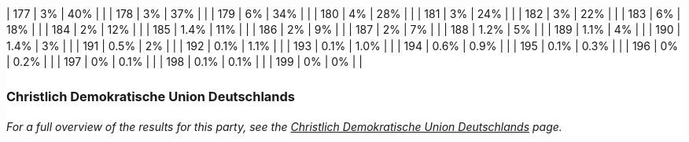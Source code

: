 | 177 | 3% | 40% |  |
| 178 | 3% | 37% |  |
| 179 | 6% | 34% |  |
| 180 | 4% | 28% |  |
| 181 | 3% | 24% |  |
| 182 | 3% | 22% |  |
| 183 | 6% | 18% |  |
| 184 | 2% | 12% |  |
| 185 | 1.4% | 11% |  |
| 186 | 2% | 9% |  |
| 187 | 2% | 7% |  |
| 188 | 1.2% | 5% |  |
| 189 | 1.1% | 4% |  |
| 190 | 1.4% | 3% |  |
| 191 | 0.5% | 2% |  |
| 192 | 0.1% | 1.1% |  |
| 193 | 0.1% | 1.0% |  |
| 194 | 0.6% | 0.9% |  |
| 195 | 0.1% | 0.3% |  |
| 196 | 0% | 0.2% |  |
| 197 | 0% | 0.1% |  |
| 198 | 0.1% | 0.1% |  |
| 199 | 0% | 0% |  |

### Christlich Demokratische Union Deutschlands

*For a full overview of the results for this party, see the [Christlich Demokratische Union Deutschlands](party-christlichdemokratischeuniondeutschlands.html) page.*
